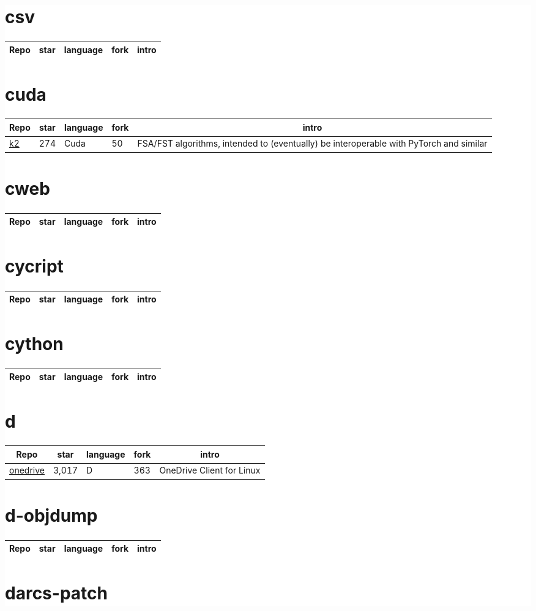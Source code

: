 
# csv

Repo|star|language|fork|intro
-|-|-|-|-



# cuda

Repo|star|language|fork|intro
-|-|-|-|-
[k2](https://github.com/k2-fsa/k2)|274|Cuda|50|FSA/FST algorithms, intended to (eventually) be interoperable with PyTorch and similar


# cweb

Repo|star|language|fork|intro
-|-|-|-|-



# cycript

Repo|star|language|fork|intro
-|-|-|-|-



# cython

Repo|star|language|fork|intro
-|-|-|-|-



# d

Repo|star|language|fork|intro
-|-|-|-|-
[onedrive](https://github.com/abraunegg/onedrive)|3,017|D|363|OneDrive Client for Linux


# d-objdump

Repo|star|language|fork|intro
-|-|-|-|-



# darcs-patch
